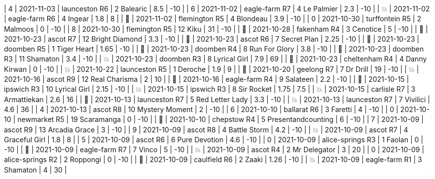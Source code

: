 | 4                 | 2021-11-03 | launceston R6          | 2 Balearic            |  8.5  |    -10   |
| 6                 | 2021-11-02 | eagle-farm R7          | 4 Le Palmier          |  2.3  |    -10   |
| :boom:            | 2021-11-02 | eagle-farm R6          | 4 Ingear              |  1.8  |      8   |
| :3rd_place_medal: | 2021-11-02 | flemington R5          | 4 Blondeau            |  3.9  |    -10   |
| 0                 | 2021-10-30 | turffontein R5         | 2 Malmoos             |  0    |    -10   |
| 8                 | 2021-10-30 | flemington R5          | 12 Kiku               | 31    |    -10   |
| :3rd_place_medal: | 2021-10-28 | fakenham R4            | 3 Cenotice            |  5    |    -10   |
| :3rd_place_medal: | 2021-10-23 | ascot R7               | 12 Bright Diamond     |  3.3  |    -10   |
| :2nd_place_medal: | 2021-10-23 | ascot R6               | 7 Secret Plan         |  2.25 |    -10   |
| :2nd_place_medal: | 2021-10-23 | doomben R5             | 1 Tiger Heart         |  1.65 |    -10   |
| :3rd_place_medal: | 2021-10-23 | doomben R4             | 8 Run For Glory       |  3.8  |    -10   |
| :2nd_place_medal: | 2021-10-23 | doomben R3             | 11 Shamaton           |  3.4  |    -10   |
| :boom:            | 2021-10-23 | doomben R3             | 8 Lyrical Girl        |  7.9  |     69   |
| :2nd_place_medal: | 2021-10-23 | cheltenham R4          | 4 Danny Kirwan        |  0    |    -10   |
| :boom:            | 2021-10-22 | launceston R5          | 1 Deroche             |  1.9  |      9   |
| :2nd_place_medal: | 2021-10-20 | geelong R7             | 7 Dr Drill            | 19    |    -10   |
| :boom:            | 2021-10-16 | ascot R9               | 12 Real Charisma      |  2    |     10   |
| :3rd_place_medal: | 2021-10-16 | eagle-farm R4          | 9 Salateen            |  2.2  |    -10   |
| :2nd_place_medal: | 2021-10-15 | ipswich R3             | 10 Lyrical Girl       |  2.15 |    -10   |
| :boom:            | 2021-10-15 | ipswich R3             | 8 Sir Rocket          |  1.75 |      7.5 |
| :boom:            | 2021-10-15 | carlisle R7            | 3 Armattiekan         |  2.6  |     16   |
| :3rd_place_medal: | 2021-10-13 | launceston R7          | 5 Red Letter Lady     |  3.3  |    -10   |
| :boom:            | 2021-10-13 | launceston R7          | 7 Vivilici            |  4.6  |     36   |
| 4                 | 2021-10-13 | ascot R8               | 10 Mystery Moment     |  2    |    -10   |
| 6                 | 2021-10-10 | ballarat R6            | 3 Faretti             |  4    |    -10   |
| 0                 | 2021-10-10 | newmarket R5           | 19 Scaramanga         |  0    |    -10   |
| :3rd_place_medal: | 2021-10-10 | chepstow R4            | 5 Presentandcounting  |  6    |    -10   |
| 7                 | 2021-10-09 | ascot R9               | 13 Arcadia Grace      |  3    |    -10   |
| 9                 | 2021-10-09 | ascot R8               | 4 Battle Storm        |  4.2  |    -10   |
| :boom:            | 2021-10-09 | ascot R7               | 4 Graceful Girl       |  1.8  |      8   |
| 5                 | 2021-10-09 | ascot R6               | 6 Pure Devotion       |  4.6  |    -10   |
| 0                 | 2021-10-09 | alice-springs R3       | 1 Faolan              |  0    |    -10   |
| :3rd_place_medal: | 2021-10-09 | eagle-farm R7          | 7 Vinco               |  5    |    -10   |
| :boom:            | 2021-10-09 | ascot R4               | 2 Mr Delegator        |  3    |     20   |
| 0                 | 2021-10-09 | alice-springs R2       | 2 Roppongi            |  0    |    -10   |
| :3rd_place_medal: | 2021-10-09 | caulfield R6           | 2 Zaaki               |  1.26 |    -10   |
| :boom:            | 2021-10-09 | eagle-farm R1          | 3 Shamaton            |  4    |     30   |